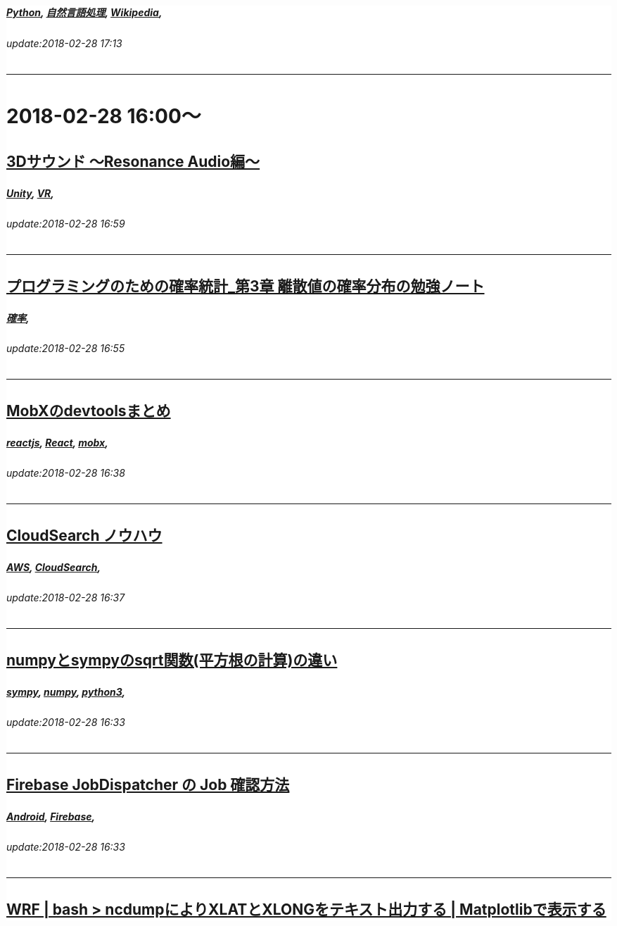 ##### [Python](https://qiita.com/tags/Python), [自然言語処理](https://qiita.com/tags/自然言語処理), [Wikipedia](https://qiita.com/tags/Wikipedia), 
###### update:2018-02-28 17:13
---




# 2018-02-28 16:00～
## [3Dサウンド ～Resonance Audio編～](https://qiita.com/zeroichi/items/187b8c697bc8ee98fd96)
##### [Unity](https://qiita.com/tags/Unity), [VR](https://qiita.com/tags/VR), 
###### update:2018-02-28 16:59
---
## [プログラミングのための確率統計_第3章 離散値の確率分布の勉強ノート](https://qiita.com/romaroma/items/c752e6d01aa0f97488ad)
##### [確率](https://qiita.com/tags/確率), 
###### update:2018-02-28 16:55
---
## [MobXのdevtoolsまとめ](https://qiita.com/shora_kujira16/items/afa41da48e9e4800899b)
##### [reactjs](https://qiita.com/tags/reactjs), [React](https://qiita.com/tags/React), [mobx](https://qiita.com/tags/mobx), 
###### update:2018-02-28 16:38
---
## [CloudSearch ノウハウ](https://qiita.com/satoruk/items/a98d87716464e123d395)
##### [AWS](https://qiita.com/tags/AWS), [CloudSearch](https://qiita.com/tags/CloudSearch), 
###### update:2018-02-28 16:37
---
## [numpyとsympyのsqrt関数(平方根の計算)の違い](https://qiita.com/84zero/items/4dcff2fd3ec596b18db2)
##### [sympy](https://qiita.com/tags/sympy), [numpy](https://qiita.com/tags/numpy), [python3](https://qiita.com/tags/python3), 
###### update:2018-02-28 16:33
---
## [Firebase JobDispatcher の Job 確認方法](https://qiita.com/granoeste/items/2d672e9a1e97531f160f)
##### [Android](https://qiita.com/tags/Android), [Firebase](https://qiita.com/tags/Firebase), 
###### update:2018-02-28 16:33
---
## [WRF | bash > ncdumpによりXLATとXLONGをテキスト出力する | Matplotlibで表示する](https://qiita.com/7of9/items/1caf04cf259d69a03a2c)